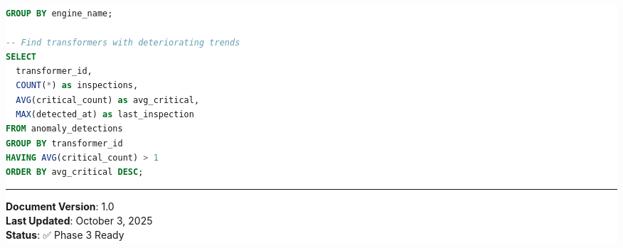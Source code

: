 ```sql
GROUP BY engine_name;

-- Find transformers with deteriorating trends
SELECT 
  transformer_id,
  COUNT(*) as inspections,
  AVG(critical_count) as avg_critical,
  MAX(detected_at) as last_inspection
FROM anomaly_detections
GROUP BY transformer_id
HAVING AVG(critical_count) > 1
ORDER BY avg_critical DESC;
```

---

**Document Version**: 1.0  
**Last Updated**: October 3, 2025  
**Status**: ✅ Phase 3 Ready

